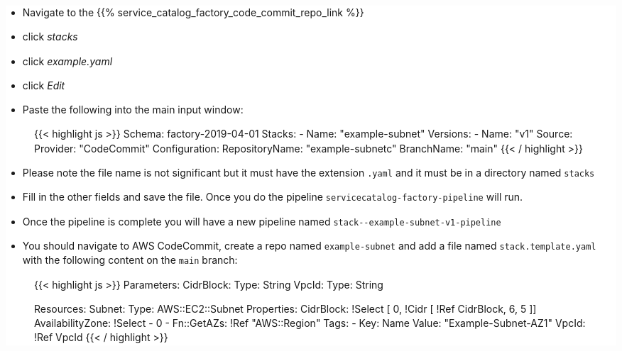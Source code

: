 - Navigate to the {{% service_catalog_factory_code_commit_repo_link %}} 

- click _stacks_ 

- click _example.yaml_

- click _Edit_

- Paste the following into the main input window:

 <figure>
  {{< highlight js >}}
Schema: factory-2019-04-01
Stacks:
  - Name: "example-subnet"
    Versions:
      - Name: "v1"
        Source:
          Provider: "CodeCommit"
          Configuration:
            RepositoryName: "example-subnetc"
            BranchName: "main"
  {{< / highlight >}}
 </figure>

- Please note the file name is not significant but it must have the extension `.yaml` and it must be in a directory named `stacks`

- Fill in the other fields and save the file.  Once you do the pipeline `servicecatalog-factory-pipeline` will run.  

- Once the pipeline is complete you will have a new pipeline named `stack--example-subnet-v1-pipeline`

- You should navigate to AWS CodeCommit, create a repo named `example-subnet` and add a file named `stack.template.yaml` with the following content on the `main` branch:

 <figure>
  {{< highlight js >}}
Parameters:
  CidrBlock:
    Type: String
  VpcId:
    Type: String

Resources:
  Subnet:
    Type: AWS::EC2::Subnet
    Properties:
      CidrBlock: !Select [ 0, !Cidr [ !Ref CidrBlock, 6, 5 ]]
      AvailabilityZone: !Select
        - 0
        - Fn::GetAZs: !Ref "AWS::Region"
      Tags:
        - Key: Name
          Value: "Example-Subnet-AZ1"
      VpcId: !Ref VpcId
{{< / highlight >}}
 </figure>
